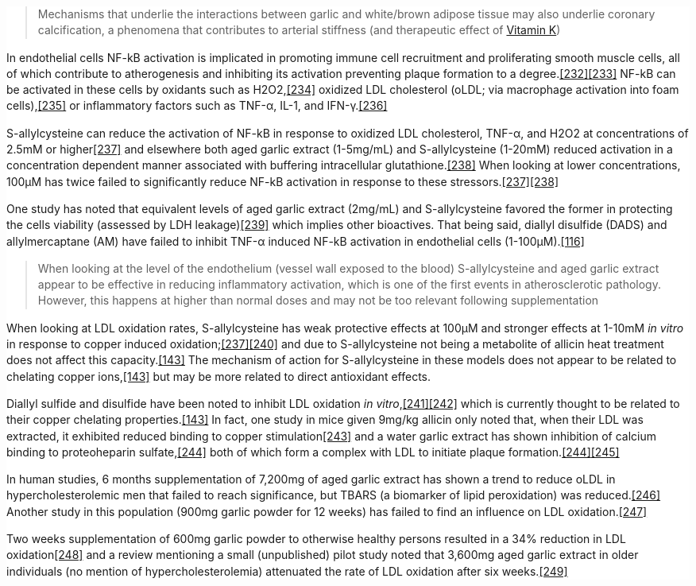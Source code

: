

> Mechanisms that underlie the interactions between garlic and white/brown adipose tissue may also underlie coronary calcification, a phenomena that contributes to arterial stiffness (and therapeutic effect of [Vitamin K](/supplements/vitamin-k/))


In endothelial cells NF-kB activation is implicated in promoting immune cell recruitment and proliferating smooth muscle cells, all of which contribute to atherogenesis and inhibiting its activation preventing plaque formation to a degree.[[232]](#ref232)[[233]](#ref233) NF-kB can be activated in these cells by oxidants such as H2O2,[[234]](#ref234) oxidized LDL cholesterol (oLDL; via macrophage activation into foam cells),[[235]](#ref235) or inflammatory factors such as TNF-α, IL-1, and IFN-γ.[[236]](#ref236)


S-allylcysteine can reduce the activation of NF-kB in response to oxidized LDL cholesterol, TNF-α, and H2O2 at concentrations of 2.5mM or higher[[237]](#ref237) and elsewhere both aged garlic extract (1-5mg/mL) and S-allylcysteine (1-20mM) reduced activation in a concentration dependent manner associated with buffering intracellular glutathione.[[238]](#ref238) When looking at lower concentrations, 100µM has twice failed to significantly reduce NF-kB activation in response to these stressors.[[237]](#ref237)[[238]](#ref238)


One study has noted that equivalent levels of aged garlic extract (2mg/mL) and S-allylcysteine favored the former in protecting the cells viability (assessed by LDH leakage)[[239]](#ref239) which implies other bioactives. That being said, diallyl disulfide (DADS) and allylmercaptane (AM) have failed to inhibit TNF-α induced NF-kB activation in endothelial cells (1-100µM).[[116]](#ref116)



> When looking at the level of the endothelium (vessel wall exposed to the blood) S-allylcysteine and aged garlic extract appear to be effective in reducing inflammatory activation, which is one of the first events in atherosclerotic pathology. However, this happens at higher than normal doses and may not be too relevant following supplementation


When looking at LDL oxidation rates, S-allylcysteine has weak protective effects at 100µM and stronger effects at 1-10mM *in vitro* in response to copper induced oxidation;[[237]](#ref237)[[240]](#ref240) and due to S-allylcysteine not being a metabolite of allicin heat treatment does not affect this capacity.[[143]](#ref143) The mechanism of action for S-allylcysteine in these models does not appear to be related to chelating copper ions,[[143]](#ref143) but may be more related to direct antioxidant effects.


Diallyl sulfide and disulfide have been noted to inhibit LDL oxidation *in vitro*,[[241]](#ref241)[[242]](#ref242) which is currently thought to be related to their copper chelating properties.[[143]](#ref143) In fact, one study in mice given 9mg/kg allicin only noted that, when their LDL was extracted, it exhibited reduced binding to copper stimulation[[243]](#ref243) and a water garlic extract has shown inhibition of calcium binding to proteoheparin sulfate,[[244]](#ref244) both of which form a complex with LDL to initiate plaque formation.[[244]](#ref244)[[245]](#ref245)


In human studies, 6 months supplementation of 7,200mg of aged garlic extract has shown a trend to reduce oLDL in hypercholesterolemic men that failed to reach significance, but TBARS (a biomarker of lipid peroxidation) was reduced.[[246]](#ref246) Another study in this population (900mg garlic powder for 12 weeks) has failed to find an influence on LDL oxidation.[[247]](#ref247)


Two weeks supplementation of 600mg garlic powder to otherwise healthy persons resulted in a 34% reduction in LDL oxidation[[248]](#ref248) and a review mentioning a small (unpublished) pilot study noted that 3,600mg aged garlic extract in older individuals (no mention of hypercholesterolemia) attenuated the rate of LDL oxidation after six weeks.[[249]](#ref249)
